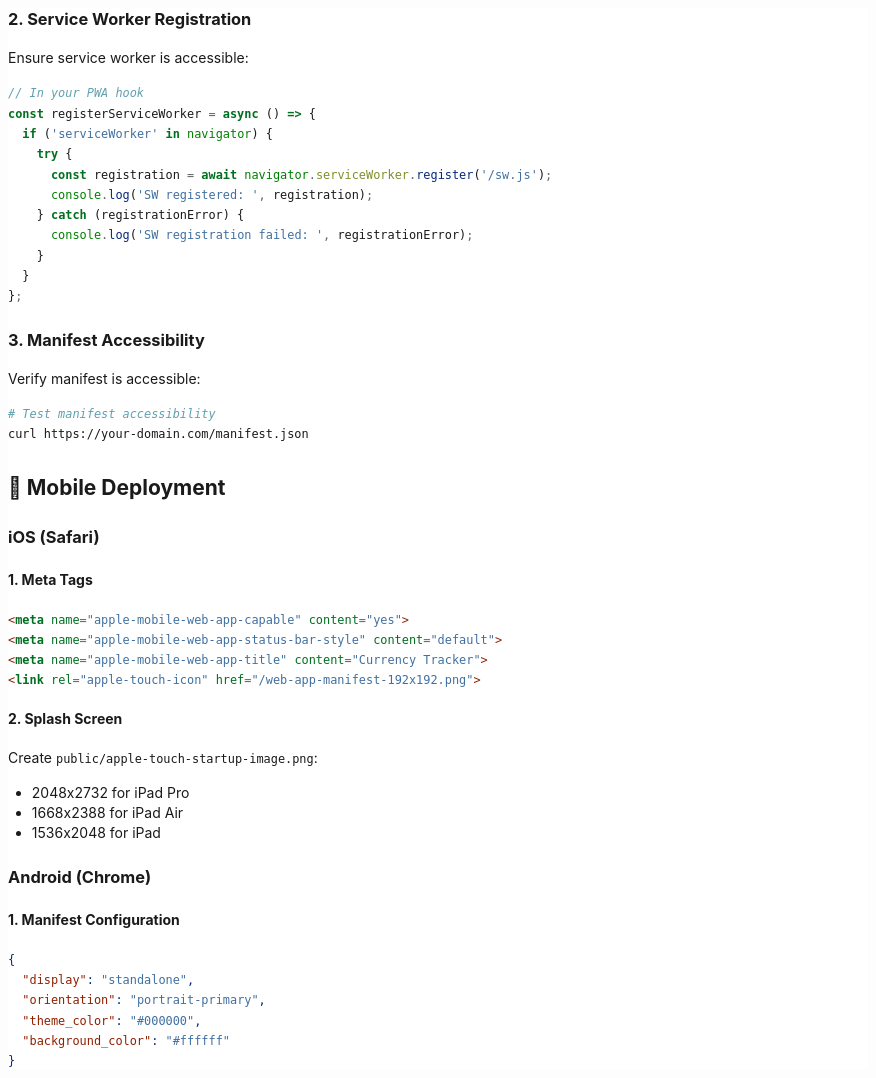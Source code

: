 ### 2. Service Worker Registration
Ensure service worker is accessible:
```typescript
// In your PWA hook
const registerServiceWorker = async () => {
  if ('serviceWorker' in navigator) {
    try {
      const registration = await navigator.serviceWorker.register('/sw.js');
      console.log('SW registered: ', registration);
    } catch (registrationError) {
      console.log('SW registration failed: ', registrationError);
    }
  }
};
```

### 3. Manifest Accessibility
Verify manifest is accessible:
```bash
# Test manifest accessibility
curl https://your-domain.com/manifest.json
```

## 📱 Mobile Deployment

### iOS (Safari)

#### 1. Meta Tags
```html
<meta name="apple-mobile-web-app-capable" content="yes">
<meta name="apple-mobile-web-app-status-bar-style" content="default">
<meta name="apple-mobile-web-app-title" content="Currency Tracker">
<link rel="apple-touch-icon" href="/web-app-manifest-192x192.png">
```

#### 2. Splash Screen
Create `public/apple-touch-startup-image.png`:
- 2048x2732 for iPad Pro
- 1668x2388 for iPad Air
- 1536x2048 for iPad

### Android (Chrome)

#### 1. Manifest Configuration
```json
{
  "display": "standalone",
  "orientation": "portrait-primary",
  "theme_color": "#000000",
  "background_color": "#ffffff"
}
```
